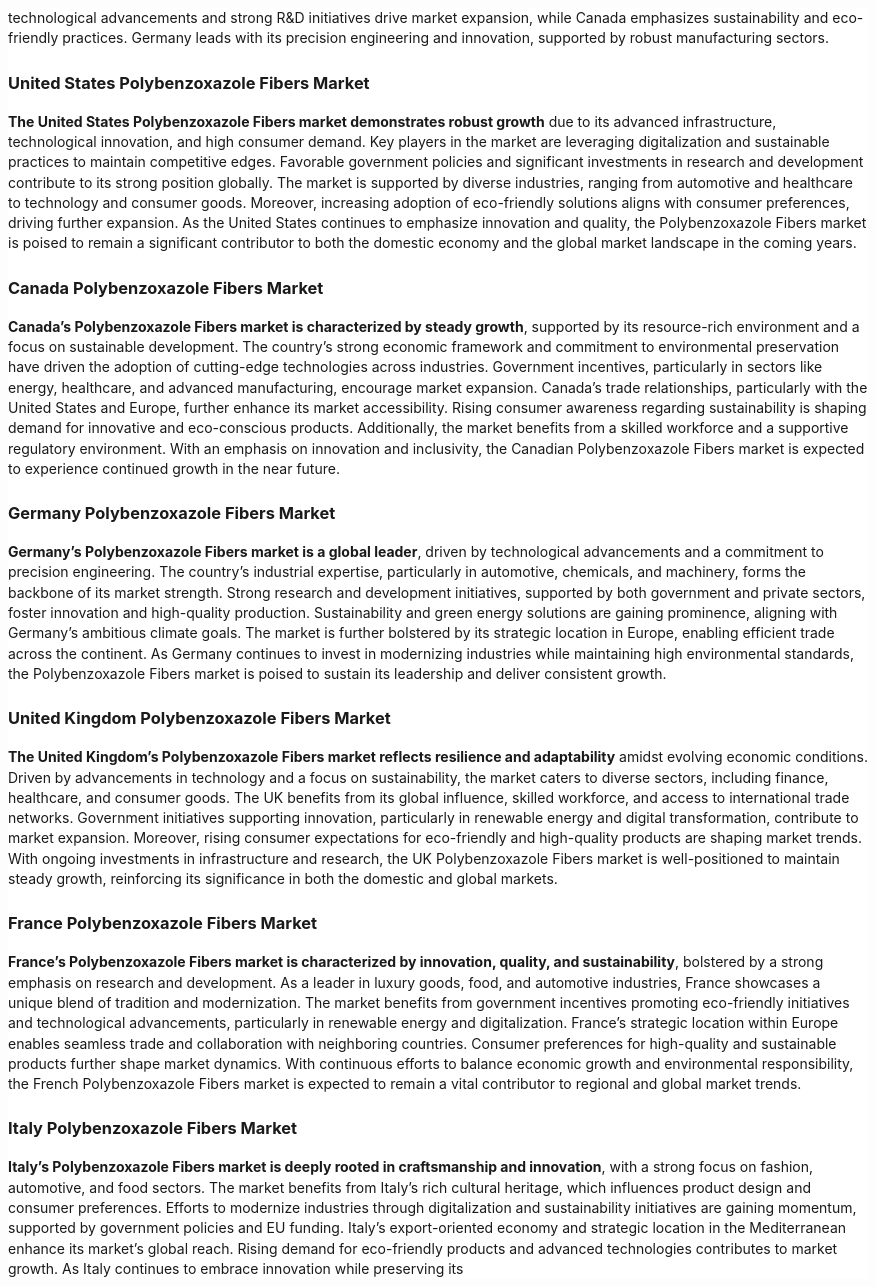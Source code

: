 technological advancements and strong R&amp;D initiatives drive market expansion, while Canada emphasizes sustainability and eco-friendly practices. Germany leads with its precision engineering and innovation, supported by robust manufacturing sectors.</span></em></p></blockquote><h3><strong>United States Polybenzoxazole Fibers Market</strong></h3><p><strong>The United States Polybenzoxazole Fibers market demonstrates robust growth</strong> due to its advanced infrastructure, technological innovation, and high consumer demand. Key players in the market are leveraging digitalization and sustainable practices to maintain competitive edges. Favorable government policies and significant investments in research and development contribute to its strong position globally. The market is supported by diverse industries, ranging from automotive and healthcare to technology and consumer goods. Moreover, increasing adoption of eco-friendly solutions aligns with consumer preferences, driving further expansion. As the United States continues to emphasize innovation and quality, the Polybenzoxazole Fibers market is poised to remain a significant contributor to both the domestic economy and the global market landscape in the coming years.</p><h3><strong>Canada Polybenzoxazole Fibers Market</strong></h3><p><strong>Canada&rsquo;s Polybenzoxazole Fibers market is characterized by steady growth</strong>, supported by its resource-rich environment and a focus on sustainable development. The country&rsquo;s strong economic framework and commitment to environmental preservation have driven the adoption of cutting-edge technologies across industries. Government incentives, particularly in sectors like energy, healthcare, and advanced manufacturing, encourage market expansion. Canada&rsquo;s trade relationships, particularly with the United States and Europe, further enhance its market accessibility. Rising consumer awareness regarding sustainability is shaping demand for innovative and eco-conscious products. Additionally, the market benefits from a skilled workforce and a supportive regulatory environment. With an emphasis on innovation and inclusivity, the Canadian Polybenzoxazole Fibers market is expected to experience continued growth in the near future.</p><h3><strong>Germany Polybenzoxazole Fibers Market</strong></h3><p><strong>Germany&rsquo;s Polybenzoxazole Fibers market is a global leader</strong>, driven by technological advancements and a commitment to precision engineering. The country&rsquo;s industrial expertise, particularly in automotive, chemicals, and machinery, forms the backbone of its market strength. Strong research and development initiatives, supported by both government and private sectors, foster innovation and high-quality production. Sustainability and green energy solutions are gaining prominence, aligning with Germany&rsquo;s ambitious climate goals. The market is further bolstered by its strategic location in Europe, enabling efficient trade across the continent. As Germany continues to invest in modernizing industries while maintaining high environmental standards, the Polybenzoxazole Fibers market is poised to sustain its leadership and deliver consistent growth.</p><h3><strong>United Kingdom Polybenzoxazole Fibers Market</strong></h3><p><strong>The United Kingdom&rsquo;s Polybenzoxazole Fibers market reflects resilience and adaptability</strong> amidst evolving economic conditions. Driven by advancements in technology and a focus on sustainability, the market caters to diverse sectors, including finance, healthcare, and consumer goods. The UK benefits from its global influence, skilled workforce, and access to international trade networks. Government initiatives supporting innovation, particularly in renewable energy and digital transformation, contribute to market expansion. Moreover, rising consumer expectations for eco-friendly and high-quality products are shaping market trends. With ongoing investments in infrastructure and research, the UK Polybenzoxazole Fibers market is well-positioned to maintain steady growth, reinforcing its significance in both the domestic and global markets.</p><h3><strong>France Polybenzoxazole Fibers Market</strong></h3><p><strong>France&rsquo;s Polybenzoxazole Fibers market is characterized by innovation, quality, and sustainability</strong>, bolstered by a strong emphasis on research and development. As a leader in luxury goods, food, and automotive industries, France showcases a unique blend of tradition and modernization. The market benefits from government incentives promoting eco-friendly initiatives and technological advancements, particularly in renewable energy and digitalization. France&rsquo;s strategic location within Europe enables seamless trade and collaboration with neighboring countries. Consumer preferences for high-quality and sustainable products further shape market dynamics. With continuous efforts to balance economic growth and environmental responsibility, the French Polybenzoxazole Fibers market is expected to remain a vital contributor to regional and global market trends.</p><h3><strong>Italy Polybenzoxazole Fibers Market</strong></h3><p><strong>Italy&rsquo;s Polybenzoxazole Fibers market is deeply rooted in craftsmanship and innovation</strong>, with a strong focus on fashion, automotive, and food sectors. The market benefits from Italy&rsquo;s rich cultural heritage, which influences product design and consumer preferences. Efforts to modernize industries through digitalization and sustainability initiatives are gaining momentum, supported by government policies and EU funding. Italy&rsquo;s export-oriented economy and strategic location in the Mediterranean enhance its market&rsquo;s global reach. Rising demand for eco-friendly products and advanced technologies contributes to market growth. As Italy continues to embrace innovation while preserving its